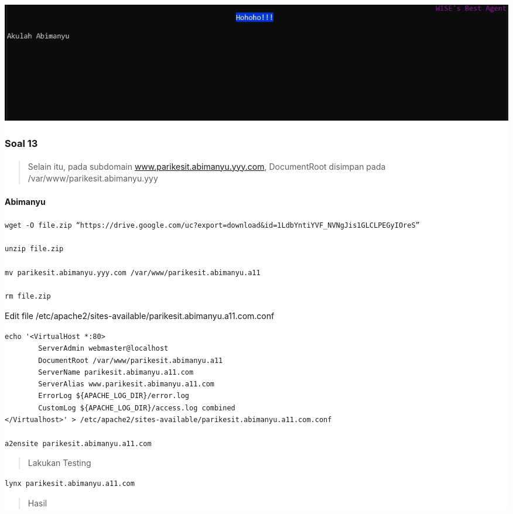 ![first](Image/11.png)

### Soal 13
>Selain itu, pada subdomain www.parikesit.abimanyu.yyy.com, DocumentRoot disimpan pada /var/www/parikesit.abimanyu.yyy

#### Abimanyu
```
wget -O file.zip “https://drive.google.com/uc?export=download&id=1LdbYntiYVF_NVNgJis1GLCLPEGyIOreS”

unzip file.zip

mv parikesit.abimanyu.yyy.com /var/www/parikesit.abimanyu.a11

rm file.zip
```
Edit file /etc/apache2/sites-available/parikesit.abimanyu.a11.com.conf 
```
echo '<VirtualHost *:80>
        ServerAdmin webmaster@localhost
        DocumentRoot /var/www/parikesit.abimanyu.a11
        ServerName parikesit.abimanyu.a11.com
        ServerAlias www.parikesit.abimanyu.a11.com
        ErrorLog ${APACHE_LOG_DIR}/error.log
        CustomLog ${APACHE_LOG_DIR}/access.log combined
</Virtualhost>' > /etc/apache2/sites-available/parikesit.abimanyu.a11.com.conf 

a2ensite parikesit.abimanyu.a11.com
```

>Lakukan Testing
```
lynx parikesit.abimanyu.a11.com
```
>Hasil
